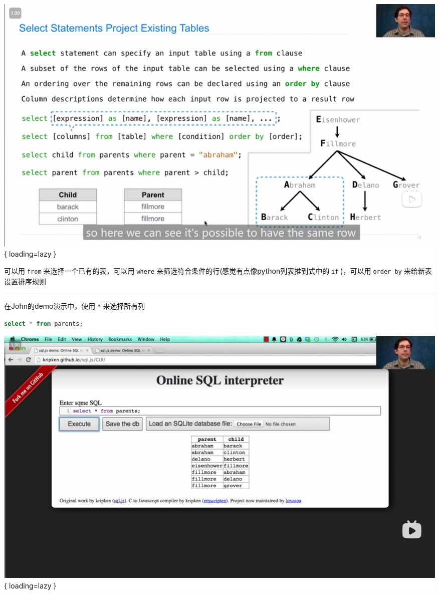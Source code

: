 ![cs61a_173](./images/cs61a_173.png){ loading=lazy }

可以用 `from` 来选择一个已有的表，可以用 `where` 来筛选符合条件的行(感觉有点像python列表推到式中的 `if` )，可以用 `order by` 来给新表设置排序规则

---

在John的demo演示中，使用 `*` 来选择所有列

```sql
select * from parents;
```

![cs61a_174](./images/cs61a_174.png){ loading=lazy }
